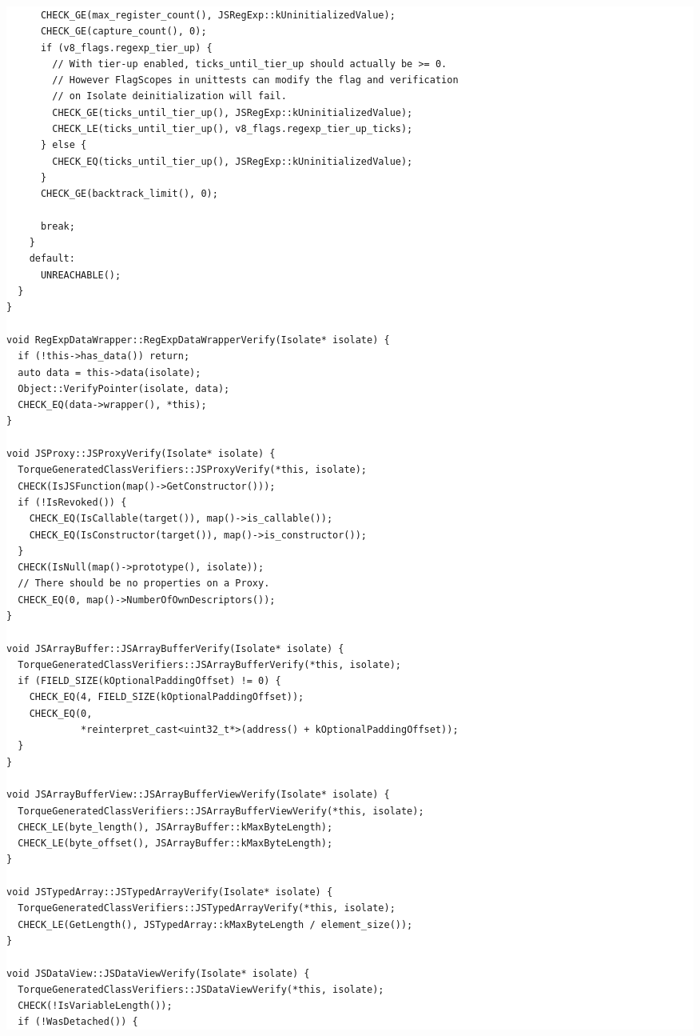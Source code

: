 ```
      CHECK_GE(max_register_count(), JSRegExp::kUninitializedValue);
      CHECK_GE(capture_count(), 0);
      if (v8_flags.regexp_tier_up) {
        // With tier-up enabled, ticks_until_tier_up should actually be >= 0.
        // However FlagScopes in unittests can modify the flag and verification
        // on Isolate deinitialization will fail.
        CHECK_GE(ticks_until_tier_up(), JSRegExp::kUninitializedValue);
        CHECK_LE(ticks_until_tier_up(), v8_flags.regexp_tier_up_ticks);
      } else {
        CHECK_EQ(ticks_until_tier_up(), JSRegExp::kUninitializedValue);
      }
      CHECK_GE(backtrack_limit(), 0);

      break;
    }
    default:
      UNREACHABLE();
  }
}

void RegExpDataWrapper::RegExpDataWrapperVerify(Isolate* isolate) {
  if (!this->has_data()) return;
  auto data = this->data(isolate);
  Object::VerifyPointer(isolate, data);
  CHECK_EQ(data->wrapper(), *this);
}

void JSProxy::JSProxyVerify(Isolate* isolate) {
  TorqueGeneratedClassVerifiers::JSProxyVerify(*this, isolate);
  CHECK(IsJSFunction(map()->GetConstructor()));
  if (!IsRevoked()) {
    CHECK_EQ(IsCallable(target()), map()->is_callable());
    CHECK_EQ(IsConstructor(target()), map()->is_constructor());
  }
  CHECK(IsNull(map()->prototype(), isolate));
  // There should be no properties on a Proxy.
  CHECK_EQ(0, map()->NumberOfOwnDescriptors());
}

void JSArrayBuffer::JSArrayBufferVerify(Isolate* isolate) {
  TorqueGeneratedClassVerifiers::JSArrayBufferVerify(*this, isolate);
  if (FIELD_SIZE(kOptionalPaddingOffset) != 0) {
    CHECK_EQ(4, FIELD_SIZE(kOptionalPaddingOffset));
    CHECK_EQ(0,
             *reinterpret_cast<uint32_t*>(address() + kOptionalPaddingOffset));
  }
}

void JSArrayBufferView::JSArrayBufferViewVerify(Isolate* isolate) {
  TorqueGeneratedClassVerifiers::JSArrayBufferViewVerify(*this, isolate);
  CHECK_LE(byte_length(), JSArrayBuffer::kMaxByteLength);
  CHECK_LE(byte_offset(), JSArrayBuffer::kMaxByteLength);
}

void JSTypedArray::JSTypedArrayVerify(Isolate* isolate) {
  TorqueGeneratedClassVerifiers::JSTypedArrayVerify(*this, isolate);
  CHECK_LE(GetLength(), JSTypedArray::kMaxByteLength / element_size());
}

void JSDataView::JSDataViewVerify(Isolate* isolate) {
  TorqueGeneratedClassVerifiers::JSDataViewVerify(*this, isolate);
  CHECK(!IsVariableLength());
  if (!WasDetached()) {
```